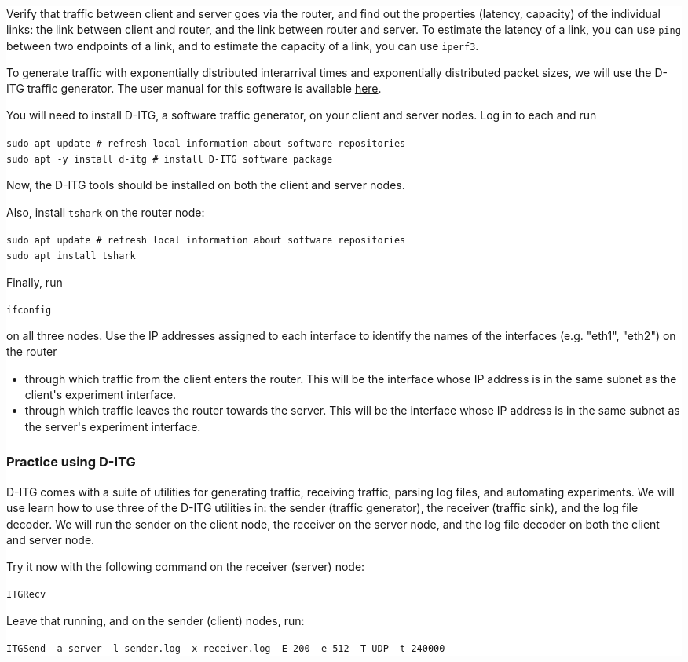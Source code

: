 Verify that traffic between client and server goes via the router, and find out the properties (latency, capacity) of the individual links: the link between client and router, and the link between router and server. To estimate the latency of a link, you can use `ping` between two endpoints of a link, and to estimate the capacity of a link, you can use `iperf3`. 

To generate traffic with exponentially distributed interarrival times and exponentially distributed packet sizes, we will use the D-ITG traffic generator. The user manual for this software is available [here](http://traffic.comics.unina.it/software/ITG/manual/).

You will need to install D-ITG, a software traffic generator, on your client and server nodes. Log in to each and run

```
sudo apt update # refresh local information about software repositories
sudo apt -y install d-itg # install D-ITG software package
```

Now, the D-ITG tools should be installed on both the client and server nodes.

Also, install `tshark` on the router node:

```
sudo apt update # refresh local information about software repositories
sudo apt install tshark
```

Finally, run

```
ifconfig
```

on all three nodes. Use the IP addresses assigned to each interface to identify the names of the interfaces (e.g. "eth1", "eth2") on the router

* through which traffic from the client enters the router. This will be the interface whose IP address is in the same subnet as the client's experiment interface.
* through which traffic leaves the router towards the server. This will be the interface whose IP address is in the same subnet as the server's experiment interface.

### Practice using D-ITG

D-ITG comes with a suite of utilities for generating traffic, receiving traffic, parsing log files, and automating experiments. We will use learn how to use three of the D-ITG utilities in: the sender (traffic generator), the receiver (traffic sink), and the log file decoder. We will run the sender on the client node, the receiver on the server node, and the log file decoder on both the client and server node.

Try it now with the following command on the receiver (server) node:

```
ITGRecv
```

Leave that running, and on the sender (client) nodes, run:

```
ITGSend -a server -l sender.log -x receiver.log -E 200 -e 512 -T UDP -t 240000
```
